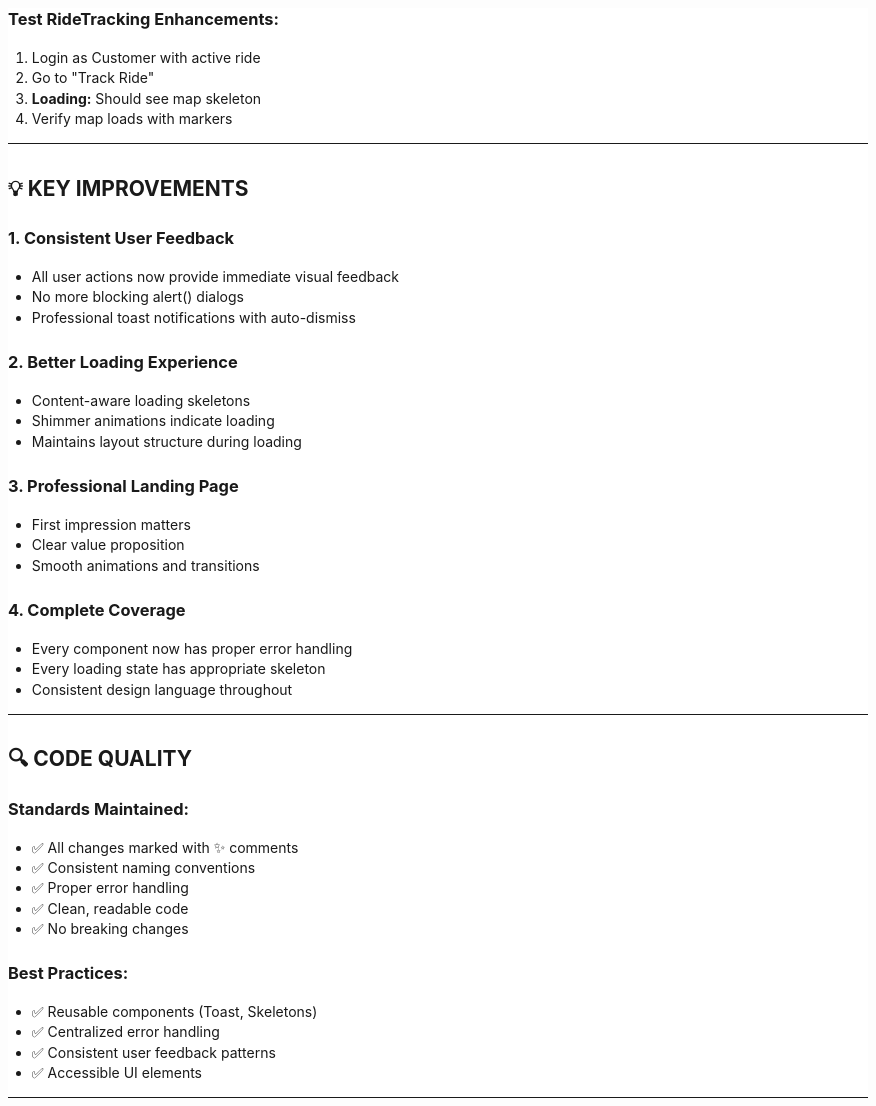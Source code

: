 ### Test RideTracking Enhancements:
1. Login as Customer with active ride
2. Go to "Track Ride"
3. **Loading:** Should see map skeleton
4. Verify map loads with markers

---

## 💡 KEY IMPROVEMENTS

### 1. **Consistent User Feedback**
- All user actions now provide immediate visual feedback
- No more blocking alert() dialogs
- Professional toast notifications with auto-dismiss

### 2. **Better Loading Experience**
- Content-aware loading skeletons
- Shimmer animations indicate loading
- Maintains layout structure during loading

### 3. **Professional Landing Page**
- First impression matters
- Clear value proposition
- Smooth animations and transitions

### 4. **Complete Coverage**
- Every component now has proper error handling
- Every loading state has appropriate skeleton
- Consistent design language throughout

---

## 🔍 CODE QUALITY

### Standards Maintained:
- ✅ All changes marked with ✨ comments
- ✅ Consistent naming conventions
- ✅ Proper error handling
- ✅ Clean, readable code
- ✅ No breaking changes

### Best Practices:
- ✅ Reusable components (Toast, Skeletons)
- ✅ Centralized error handling
- ✅ Consistent user feedback patterns
- ✅ Accessible UI elements

---

